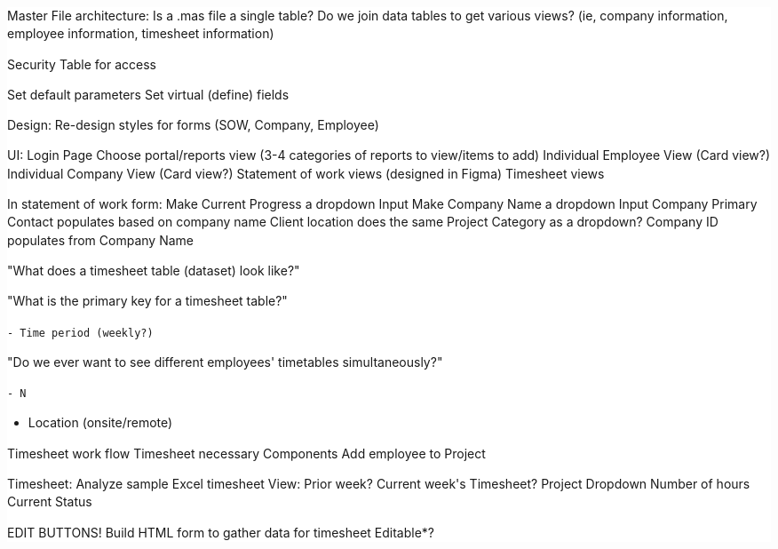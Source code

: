 Master File architecture:
Is a .mas file a single table?
Do we join data tables to get various views? (ie, company information, employee information, timesheet information)

Security Table for access

Set default parameters
Set virtual (define) fields



Design:
Re-design styles for forms (SOW, Company, Employee)

UI:
Login Page
Choose portal/reports view (3-4 categories of reports to view/items to add)
Individual Employee View (Card view?)
Individual Company View (Card view?)
Statement of work views (designed in Figma)
Timesheet views



In statement of work form:
Make Current Progress a dropdown Input
Make Company Name a dropdown Input
Company Primary Contact populates based on company name
Client location does the same
Project Category as a dropdown?
Company ID populates from Company Name



"What does a timesheet table (dataset) look like?"

"What is the primary key for a timesheet table?"

    - Time period (weekly?)

"Do we ever want to see different employees' timetables simultaneously?"

    - N

- Location (onsite/remote)

Timesheet work flow
Timesheet necessary Components
Add employee to Project

Timesheet:
Analyze sample Excel timesheet
View: Prior week? Current week's Timesheet?
Project Dropdown
Number of hours
Current Status



EDIT BUTTONS!
Build HTML form to gather data for timesheet
Editable\*?
